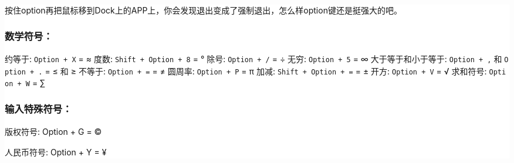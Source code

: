 按住option再把鼠标移到Dock上的APP上，你会发现退出变成了强制退出，怎么样option键还是挺强大的吧。

### 数学符号：

约等于: `Option + X` = ≈
度数: `Shift + Option + 8` = °
除号: `Option + /` = ÷
无穷: `Option + 5` = ∞
大于等于和小于等于: `Option + ,` 和 `Option + .` = ≤ 和 ≥
不等于: `Option + =` = ≠
圆周率: `Option + P` = π
加减: `Shift + Option + =` = ±
开方: `Option + V` = √
求和符号: `Option + W` = ∑

### 输入特殊符号：

版权符号: Option + G = ©

人民币符号: Option + Y = ¥
